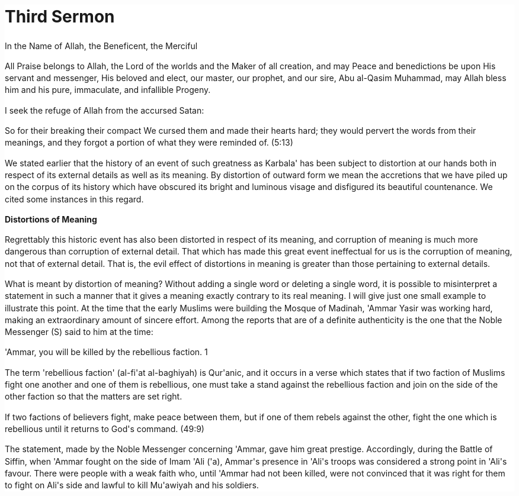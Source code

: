 Third Sermon
============

In the Name of Allah, the Beneficent, the Merciful

All Praise belongs to Allah, the Lord of the worlds and the Maker of
all creation, and may Peace and benedictions be upon His servant and
messenger, His beloved and elect, our master, our prophet, and our sire,
Abu al-Qasim Muhammad, may Allah bless him and his pure, immaculate, and
infallible Progeny.

I seek the refuge of Allah from the accursed Satan:

So for their breaking their compact We cursed them and made their
hearts hard; they would pervert the words from their meanings, and they
forgot a portion of what they were reminded of. (5:13)

We stated earlier that the history of an event of such greatness as
Karbala' has been subject to distortion at our hands both in respect of
its external details as well as its meaning. By distortion of outward
form we mean the accretions that we have piled up on the corpus of its
history which have obscured its bright and luminous visage and
disfigured its beautiful countenance. We cited some instances in this
regard.

**Distortions of Meaning**

Regrettably this historic event has also been distorted in respect of
its meaning, and corruption of meaning is much more dangerous than
corruption of external detail. That which has made this great event
ineffectual for us is the corruption of meaning, not that of external
detail. That is, the evil effect of distortions in meaning is greater
than those pertaining to external details.

What is meant by distortion of meaning? Without adding a single word or
deleting a single word, it is possible to misinterpret a statement in
such a manner that it gives a meaning exactly contrary to its real
meaning. I will give just one small example to illustrate this point. At
the time that the early Muslims were building the Mosque of Madinah,
'Ammar Yasir was working hard, making an extraordinary amount of sincere
effort. Among the reports that are of a definite authenticity is the one
that the Noble Messenger (S) said to him at the time:

'Ammar, you will be killed by the rebellious faction. 1

The term 'rebellious faction' (al-fi'at al-baghiyah) is Qur'anic, and
it occurs in a verse which states that if two faction of Muslims fight
one another and one of them is rebellious, one must take a stand against
the rebellious faction and join on the side of the other faction so that
the matters are set right.

If two factions of believers fight, make peace between them, but if one
of them rebels against the other, fight the one which is rebellious
until it returns to God's command. (49:9)

The statement, made by the Noble Messenger concerning 'Ammar, gave him
great prestige. Accordingly, during the Battle of Siffin, when 'Ammar
fought on the side of Imam 'Ali ('a), Ammar's presence in 'Ali's troops
was considered a strong point in 'Ali's favour. There were people with a
weak faith who, until 'Ammar had not been killed, were not convinced
that it was right for them to fight on Ali's side and lawful to kill
Mu'awiyah and his soldiers.
